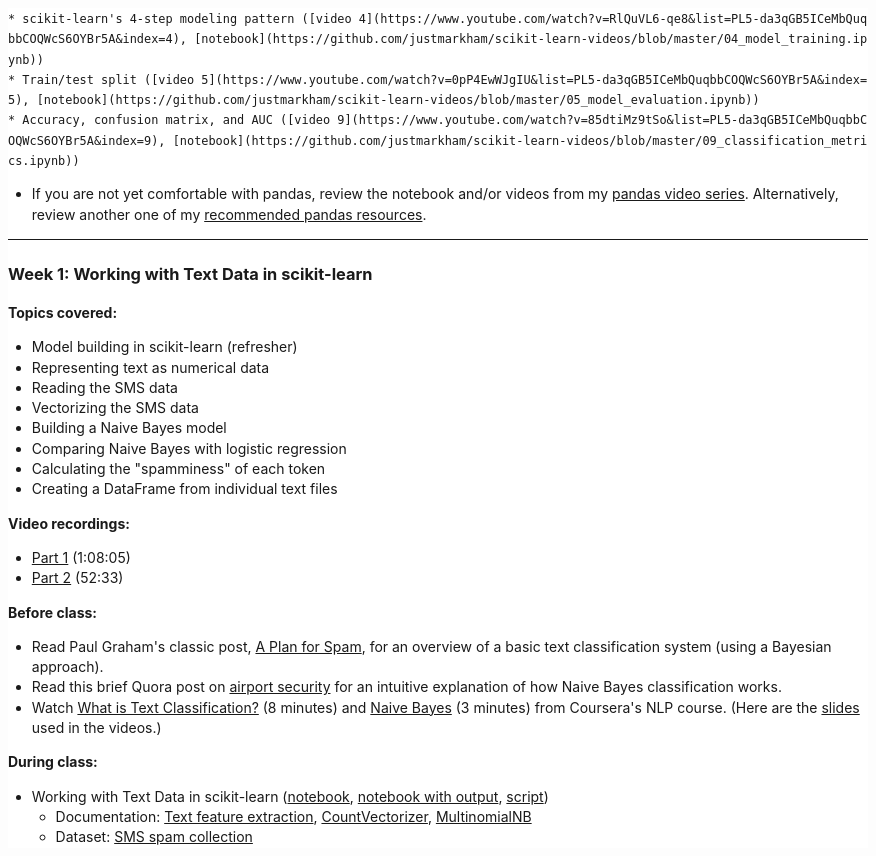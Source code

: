     * scikit-learn's 4-step modeling pattern ([video 4](https://www.youtube.com/watch?v=RlQuVL6-qe8&list=PL5-da3qGB5ICeMbQuqbbCOQWcS6OYBr5A&index=4), [notebook](https://github.com/justmarkham/scikit-learn-videos/blob/master/04_model_training.ipynb))
    * Train/test split ([video 5](https://www.youtube.com/watch?v=0pP4EwWJgIU&list=PL5-da3qGB5ICeMbQuqbbCOQWcS6OYBr5A&index=5), [notebook](https://github.com/justmarkham/scikit-learn-videos/blob/master/05_model_evaluation.ipynb))
    * Accuracy, confusion matrix, and AUC ([video 9](https://www.youtube.com/watch?v=85dtiMz9tSo&list=PL5-da3qGB5ICeMbQuqbbCOQWcS6OYBr5A&index=9), [notebook](https://github.com/justmarkham/scikit-learn-videos/blob/master/09_classification_metrics.ipynb))
* If you are not yet comfortable with pandas, review the notebook and/or videos from my [pandas video series](https://github.com/justmarkham/pandas-videos). Alternatively, review another one of my [recommended pandas resources](http://www.dataschool.io/best-python-pandas-resources/).

-----

### Week 1: Working with Text Data in scikit-learn

**Topics covered:**
* Model building in scikit-learn (refresher)
* Representing text as numerical data
* Reading the SMS data
* Vectorizing the SMS data
* Building a Naive Bayes model
* Comparing Naive Bayes with logistic regression
* Calculating the "spamminess" of each token
* Creating a DataFrame from individual text files

**Video recordings:**
* [Part 1](https://www.youtube.com/watch?v=Qtbrdvc2ags&list=PL5-da3qGB5ICtEuNW8zWzmxc_NqCHhy_I&index=1) (1:08:05)
* [Part 2](https://www.youtube.com/watch?v=G6G7BMkQLY4&list=PL5-da3qGB5ICtEuNW8zWzmxc_NqCHhy_I&index=2) (52:33)

**Before class:**
* Read Paul Graham's classic post, [A Plan for Spam](http://www.paulgraham.com/spam.html), for an overview of a basic text classification system (using a Bayesian approach).
* Read this brief Quora post on [airport security](http://www.quora.com/In-laymans-terms-how-does-Naive-Bayes-work/answer/Konstantin-Tt) for an intuitive explanation of how Naive Bayes classification works.
* Watch [What is Text Classification?](https://www.youtube.com/watch?v=kxImnFg4ZiQ&list=PLQiyVNMpDLKnZYBTUOlSI9mi9wAErFtFm&index=24) (8 minutes) and [Naive Bayes](https://www.youtube.com/watch?v=j39c7Gjx2gE&list=PLQiyVNMpDLKnZYBTUOlSI9mi9wAErFtFm&index=25) (3 minutes) from Coursera's NLP course. (Here are the [slides](http://spark-public.s3.amazonaws.com/nlp/slides/naivebayes.pdf) used in the videos.)

**During class:**
* Working with Text Data in scikit-learn ([notebook](notebooks/01_text_data.ipynb), [notebook with output](notebooks/01_text_data_updated.ipynb), [script](scripts/01_text_data.py))
    * Documentation: [Text feature extraction](http://scikit-learn.org/stable/modules/feature_extraction.html#text-feature-extraction), [CountVectorizer](http://scikit-learn.org/stable/modules/generated/sklearn.feature_extraction.text.CountVectorizer.html), [MultinomialNB](http://scikit-learn.org/stable/modules/generated/sklearn.naive_bayes.MultinomialNB.html)
    * Dataset: [SMS spam collection](https://archive.ics.uci.edu/ml/datasets/SMS+Spam+Collection)
